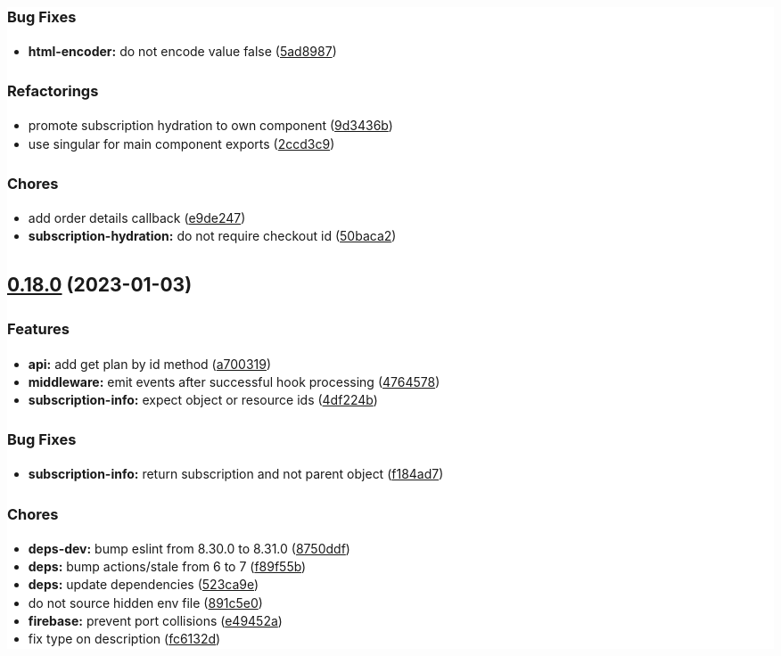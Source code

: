 
### Bug Fixes

* **html-encoder:** do not encode value false ([5ad8987](https://github.com/discue/paddle-integration-firestore/commit/5ad8987ca279d816995b23d4d9fc40800c1e4488))


### Refactorings

* promote subscription hydration to own component ([9d3436b](https://github.com/discue/paddle-integration-firestore/commit/9d3436b8a8662c8d4d98ecb23222c03cec782688))
* use singular for main component exports ([2ccd3c9](https://github.com/discue/paddle-integration-firestore/commit/2ccd3c9b968ea5f4a6d579a41dc71d5c1fa47f9b))


### Chores

* add order details callback ([e9de247](https://github.com/discue/paddle-integration-firestore/commit/e9de2474875b48f810afdefabb11bf53052a6cdc))
* **subscription-hydration:** do not require checkout id ([50baca2](https://github.com/discue/paddle-integration-firestore/commit/50baca2f24562ab7b8d97ed4cab8798cee0c7e14))

## [0.18.0](https://github.com/discue/paddle-integration-firestore/compare/v0.17.0...v0.18.0) (2023-01-03)


### Features

* **api:** add get plan by id method ([a700319](https://github.com/discue/paddle-integration-firestore/commit/a70031941027a96f5119e17a84d793e7b9a820d2))
* **middleware:** emit events after successful hook processing ([4764578](https://github.com/discue/paddle-integration-firestore/commit/4764578905776f33637f9462cae91578d217068d))
* **subscription-info:** expect object or resource ids ([4df224b](https://github.com/discue/paddle-integration-firestore/commit/4df224bfe2b50418753cdccd8726cbf64a331f3f))


### Bug Fixes

* **subscription-info:** return subscription and not parent object ([f184ad7](https://github.com/discue/paddle-integration-firestore/commit/f184ad708b0afae399f17b89e3554c9966c32c0f))


### Chores

* **deps-dev:** bump eslint from 8.30.0 to 8.31.0 ([8750ddf](https://github.com/discue/paddle-integration-firestore/commit/8750ddfd04db771fa37289ed2c6cc3137de8fa5b))
* **deps:** bump actions/stale from 6 to 7 ([f89f55b](https://github.com/discue/paddle-integration-firestore/commit/f89f55b7f8421afe1ae8b592dbf7f85a62ad2f61))
* **deps:** update dependencies ([523ca9e](https://github.com/discue/paddle-integration-firestore/commit/523ca9ed2c505e27faf18d1ce850a728864aa39f))
* do not source hidden env file ([891c5e0](https://github.com/discue/paddle-integration-firestore/commit/891c5e05121c292f8cf33e5dbcb903272ccab342))
* **firebase:** prevent port collisions ([e49452a](https://github.com/discue/paddle-integration-firestore/commit/e49452a22dbf997db50a81dd75504deed31e3658))
* fix type on description ([fc6132d](https://github.com/discue/paddle-integration-firestore/commit/fc6132d8495435b185f8fb00bf6e61c7cbeeb436))
